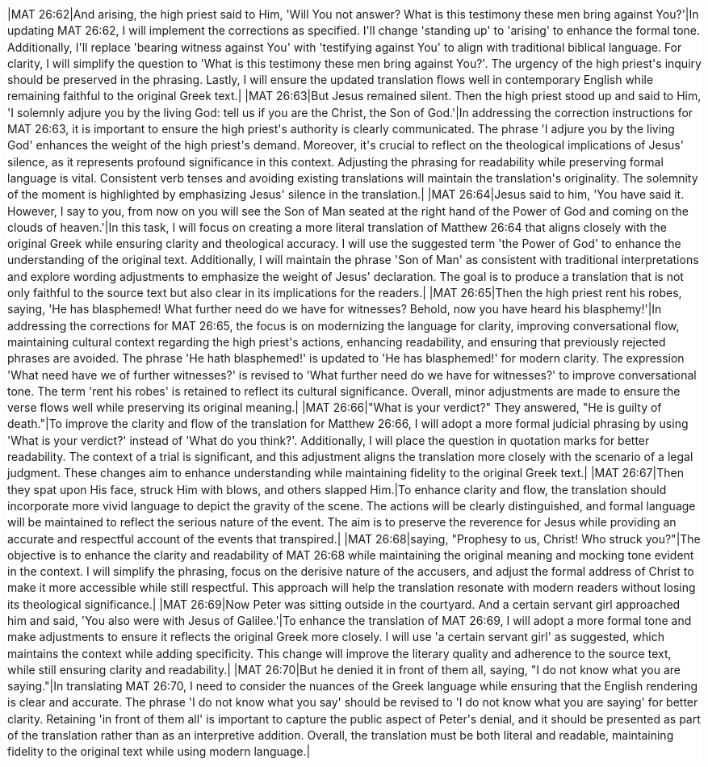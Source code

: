 |MAT 26:62|And arising, the high priest said to Him, 'Will You not answer? What is this testimony these men bring against You?'|In updating MAT 26:62, I will implement the corrections as specified. I'll change 'standing up' to 'arising' to enhance the formal tone. Additionally, I'll replace 'bearing witness against You' with 'testifying against You' to align with traditional biblical language. For clarity, I will simplify the question to 'What is this testimony these men bring against You?'. The urgency of the high priest's inquiry should be preserved in the phrasing. Lastly, I will ensure the updated translation flows well in contemporary English while remaining faithful to the original Greek text.|
|MAT 26:63|But Jesus remained silent. Then the high priest stood up and said to Him, 'I solemnly adjure you by the living God: tell us if you are the Christ, the Son of God.'|In addressing the correction instructions for MAT 26:63, it is important to ensure the high priest's authority is clearly communicated. The phrase 'I adjure you by the living God' enhances the weight of the high priest's demand. Moreover, it's crucial to reflect on the theological implications of Jesus' silence, as it represents profound significance in this context. Adjusting the phrasing for readability while preserving formal language is vital. Consistent verb tenses and avoiding existing translations will maintain the translation's originality. The solemnity of the moment is highlighted by emphasizing Jesus' silence in the translation.|
|MAT 26:64|Jesus said to him, 'You have said it. However, I say to you, from now on you will see the Son of Man seated at the right hand of the Power of God and coming on the clouds of heaven.'|In this task, I will focus on creating a more literal translation of Matthew 26:64 that aligns closely with the original Greek while ensuring clarity and theological accuracy. I will use the suggested term 'the Power of God' to enhance the understanding of the original text. Additionally, I will maintain the phrase 'Son of Man' as consistent with traditional interpretations and explore wording adjustments to emphasize the weight of Jesus' declaration. The goal is to produce a translation that is not only faithful to the source text but also clear in its implications for the readers.|
|MAT 26:65|Then the high priest rent his robes, saying, 'He has blasphemed! What further need do we have for witnesses? Behold, now you have heard his blasphemy!'|In addressing the corrections for MAT 26:65, the focus is on modernizing the language for clarity, improving conversational flow, maintaining cultural context regarding the high priest's actions, enhancing readability, and ensuring that previously rejected phrases are avoided. The phrase 'He hath blasphemed!' is updated to 'He has blasphemed!' for modern clarity. The expression 'What need have we of further witnesses?' is revised to 'What further need do we have for witnesses?' to improve conversational tone. The term 'rent his robes' is retained to reflect its cultural significance. Overall, minor adjustments are made to ensure the verse flows well while preserving its original meaning.|
|MAT 26:66|"What is your verdict?" They answered, "He is guilty of death."|To improve the clarity and flow of the translation for Matthew 26:66, I will adopt a more formal judicial phrasing by using 'What is your verdict?' instead of 'What do you think?'. Additionally, I will place the question in quotation marks for better readability. The context of a trial is significant, and this adjustment aligns the translation more closely with the scenario of a legal judgment. These changes aim to enhance understanding while maintaining fidelity to the original Greek text.|
|MAT 26:67|Then they spat upon His face, struck Him with blows, and others slapped Him.|To enhance clarity and flow, the translation should incorporate more vivid language to depict the gravity of the scene. The actions will be clearly distinguished, and formal language will be maintained to reflect the serious nature of the event. The aim is to preserve the reverence for Jesus while providing an accurate and respectful account of the events that transpired.|
|MAT 26:68|saying, "Prophesy to us, Christ! Who struck you?"|The objective is to enhance the clarity and readability of MAT 26:68 while maintaining the original meaning and mocking tone evident in the context. I will simplify the phrasing, focus on the derisive nature of the accusers, and adjust the formal address of Christ to make it more accessible while still respectful. This approach will help the translation resonate with modern readers without losing its theological significance.|
|MAT 26:69|Now Peter was sitting outside in the courtyard. And a certain servant girl approached him and said, 'You also were with Jesus of Galilee.'|To enhance the translation of MAT 26:69, I will adopt a more formal tone and make adjustments to ensure it reflects the original Greek more closely. I will use 'a certain servant girl' as suggested, which maintains the context while adding specificity. This change will improve the literary quality and adherence to the source text, while still ensuring clarity and readability.|
|MAT 26:70|But he denied it in front of them all, saying, "I do not know what you are saying."|In translating MAT 26:70, I need to consider the nuances of the Greek language while ensuring that the English rendering is clear and accurate. The phrase 'I do not know what you say' should be revised to 'I do not know what you are saying' for better clarity. Retaining 'in front of them all' is important to capture the public aspect of Peter's denial, and it should be presented as part of the translation rather than as an interpretive addition. Overall, the translation must be both literal and readable, maintaining fidelity to the original text while using modern language.|